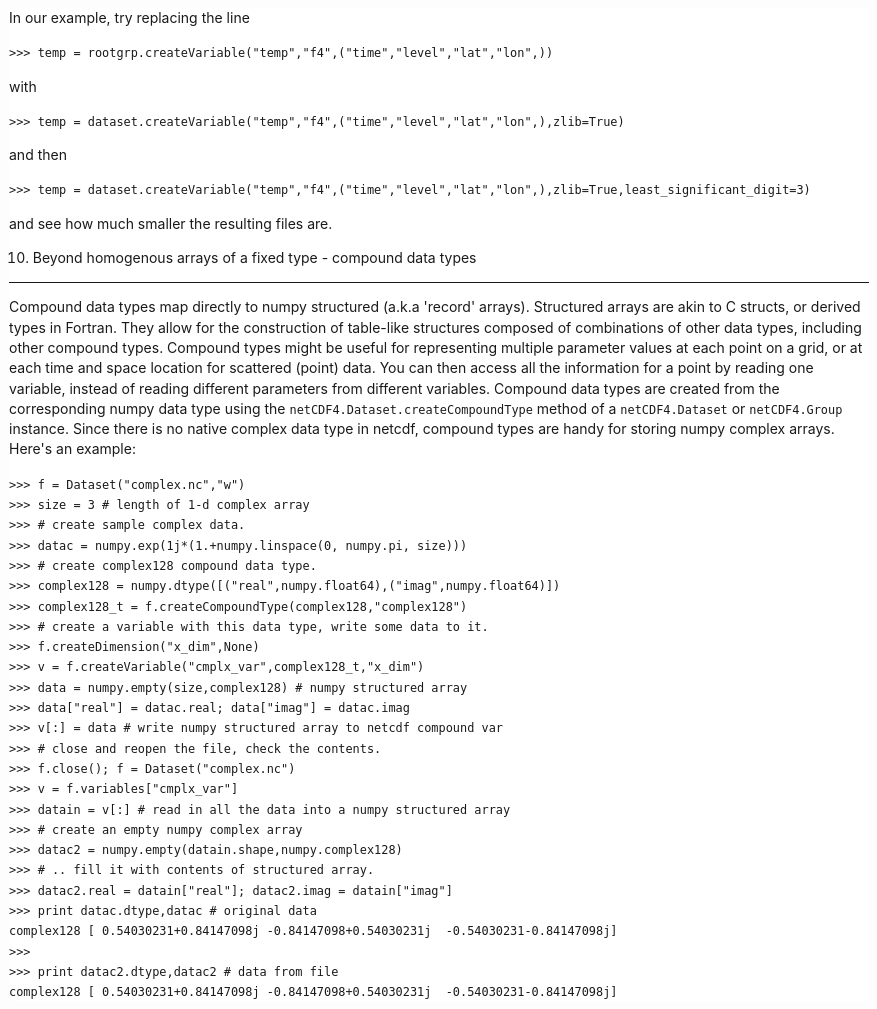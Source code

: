 In our example, try replacing the line

    >>> temp = rootgrp.createVariable("temp","f4",("time","level","lat","lon",))

with

    >>> temp = dataset.createVariable("temp","f4",("time","level","lat","lon",),zlib=True)

and then

    >>> temp = dataset.createVariable("temp","f4",("time","level","lat","lon",),zlib=True,least_significant_digit=3)

and see how much smaller the resulting files are.

10) Beyond homogenous arrays of a fixed type - compound data types
------------------------------------------------------------------

Compound data types map directly to numpy structured (a.k.a 'record'
arrays).  Structured arrays are akin to C structs, or derived types
in Fortran. They allow for the construction of table-like structures
composed of combinations of other data types, including other
compound types. Compound types might be useful for representing multiple
parameter values at each point on a grid, or at each time and space
location for scattered (point) data. You can then access all the
information for a point by reading one variable, instead of reading
different parameters from different variables.  Compound data types
are created from the corresponding numpy data type using the
`netCDF4.Dataset.createCompoundType` method of a `netCDF4.Dataset` or `netCDF4.Group` instance.
Since there is no native complex data type in netcdf, compound types are handy
for storing numpy complex arrays.  Here's an example:

    >>> f = Dataset("complex.nc","w")
    >>> size = 3 # length of 1-d complex array
    >>> # create sample complex data.
    >>> datac = numpy.exp(1j*(1.+numpy.linspace(0, numpy.pi, size)))
    >>> # create complex128 compound data type.
    >>> complex128 = numpy.dtype([("real",numpy.float64),("imag",numpy.float64)])
    >>> complex128_t = f.createCompoundType(complex128,"complex128")
    >>> # create a variable with this data type, write some data to it.
    >>> f.createDimension("x_dim",None)
    >>> v = f.createVariable("cmplx_var",complex128_t,"x_dim")
    >>> data = numpy.empty(size,complex128) # numpy structured array
    >>> data["real"] = datac.real; data["imag"] = datac.imag
    >>> v[:] = data # write numpy structured array to netcdf compound var
    >>> # close and reopen the file, check the contents.
    >>> f.close(); f = Dataset("complex.nc")
    >>> v = f.variables["cmplx_var"]
    >>> datain = v[:] # read in all the data into a numpy structured array
    >>> # create an empty numpy complex array
    >>> datac2 = numpy.empty(datain.shape,numpy.complex128)
    >>> # .. fill it with contents of structured array.
    >>> datac2.real = datain["real"]; datac2.imag = datain["imag"]
    >>> print datac.dtype,datac # original data
    complex128 [ 0.54030231+0.84147098j -0.84147098+0.54030231j  -0.54030231-0.84147098j]
    >>>
    >>> print datac2.dtype,datac2 # data from file
    complex128 [ 0.54030231+0.84147098j -0.84147098+0.54030231j  -0.54030231-0.84147098j]
